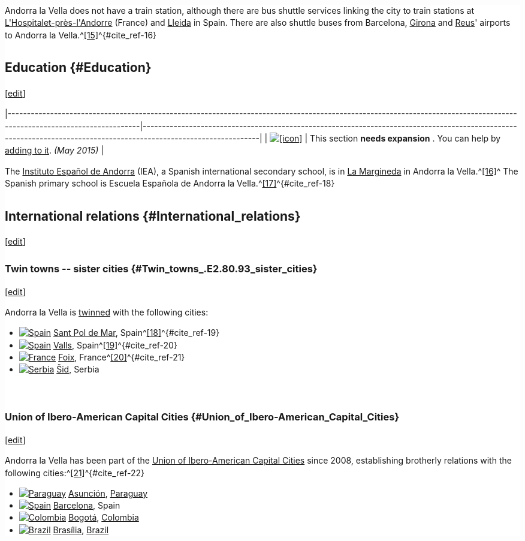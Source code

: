 Andorra la Vella does not have a train station, although there are bus shuttle services linking the city to train stations at [L'Hospitalet-près-l'Andorre](/wiki/L%27Hospitalet-pr%C3%A8s-l%27Andorre "L'Hospitalet-près-l'Andorre") (France) and [Lleida](/wiki/Lleida "Lleida") in Spain. There are also shuttle buses from Barcelona, [Girona](/wiki/Girona "Girona") and [Reus](/wiki/Reus "Reus")' airports to Andorra la Vella.^[\[15\]](#cite_note-16)^{#cite_ref-16}  

Education {#Education}
----------------------

\[[edit](/w/index.php?title=Andorra_la_Vella&action=edit&section=14 "Edit section: Education")\]

|-----------------------------------------------------------------------------------------------------------------------------------------------------------------------|-------------------------------------------------------------------------------------------------------------------------------------------------------------------|
| [![\[icon\]](//upload.wikimedia.org/wikipedia/commons/thumb/1/1c/Wiki_letter_w_cropped.svg/20px-Wiki_letter_w_cropped.svg.png)](/wiki/File:Wiki_letter_w_cropped.svg) | This section **needs expansion** . You can help by [adding to it](https://en.wikipedia.org/w/index.php?title=Andorra_la_Vella&action=edit&section=). *(May 2015)* |

The [Instituto Español de Andorra](/wiki/Instituto_Espa%C3%B1ol_de_Andorra "Instituto Español de Andorra") (IEA), a Spanish international secondary school, is in [La Margineda](/wiki/La_Margineda "La Margineda") in Andorra la Vella.^[\[16\]](#cite_note-17)^ The Spanish primary school is Escuela Española de Andorra la Vella.^[\[17\]](#cite_note-18)^{#cite_ref-18}  

International relations {#International_relations}
--------------------------------------------------

\[[edit](/w/index.php?title=Andorra_la_Vella&action=edit&section=15 "Edit section: International relations")\]  

### Twin towns -- sister cities {#Twin_towns_.E2.80.93_sister_cities}

\[[edit](/w/index.php?title=Andorra_la_Vella&action=edit&section=16 "Edit section: Twin towns – sister cities")\]

Andorra la Vella is [twinned](/wiki/Twin_towns_and_sister_cities "Twin towns and sister cities") with the following cities:  
* [![Spain](//upload.wikimedia.org/wikipedia/en/thumb/9/9a/Flag_of_Spain.svg/23px-Flag_of_Spain.svg.png)](/wiki/Spain "Spain") [Sant Pol de Mar](/wiki/Sant_Pol_de_Mar "Sant Pol de Mar"), Spain^[\[18\]](#cite_note-19)^{#cite_ref-19}
* [![Spain](//upload.wikimedia.org/wikipedia/en/thumb/9/9a/Flag_of_Spain.svg/23px-Flag_of_Spain.svg.png)](/wiki/Spain "Spain") [Valls](/wiki/Valls "Valls"), Spain^[\[19\]](#cite_note-20)^{#cite_ref-20}
* [![France](//upload.wikimedia.org/wikipedia/en/thumb/c/c3/Flag_of_France.svg/23px-Flag_of_France.svg.png)](/wiki/France "France") [Foix](/wiki/Foix "Foix"), France^[\[20\]](#cite_note-21)^{#cite_ref-21}
* [![Serbia](//upload.wikimedia.org/wikipedia/commons/thumb/f/ff/Flag_of_Serbia.svg/23px-Flag_of_Serbia.svg.png)](/wiki/Serbia "Serbia") [Šid](/wiki/%C5%A0id "Šid"), Serbia

<br />

### Union of Ibero-American Capital Cities {#Union_of_Ibero-American_Capital_Cities}

\[[edit](/w/index.php?title=Andorra_la_Vella&action=edit&section=17 "Edit section: Union of Ibero-American Capital Cities")\]

Andorra la Vella has been part of the [Union of Ibero-American Capital Cities](/wiki/Union_of_Ibero-American_Capital_Cities "Union of Ibero-American Capital Cities") since 2008, establishing brotherly relations with the following cities:^[\[21\]](#cite_note-22)^{#cite_ref-22}  
* [![Paraguay](//upload.wikimedia.org/wikipedia/commons/thumb/2/27/Flag_of_Paraguay.svg/23px-Flag_of_Paraguay.svg.png)](/wiki/Paraguay "Paraguay") [Asunción](/wiki/Asunci%C3%B3n "Asunción"), [Paraguay](/wiki/Paraguay "Paraguay")
* [![Spain](//upload.wikimedia.org/wikipedia/en/thumb/9/9a/Flag_of_Spain.svg/23px-Flag_of_Spain.svg.png)](/wiki/Spain "Spain") [Barcelona](/wiki/Barcelona "Barcelona"), Spain
* [![Colombia](//upload.wikimedia.org/wikipedia/commons/thumb/2/21/Flag_of_Colombia.svg/23px-Flag_of_Colombia.svg.png)](/wiki/Colombia "Colombia") [Bogotá](/wiki/Bogot%C3%A1 "Bogotá"), [Colombia](/wiki/Colombia "Colombia")
* [![Brazil](//upload.wikimedia.org/wikipedia/en/thumb/0/05/Flag_of_Brazil.svg/22px-Flag_of_Brazil.svg.png)](/wiki/Brazil "Brazil") [Brasília](/wiki/Bras%C3%ADlia "Brasília"), [Brazil](/wiki/Brazil "Brazil")